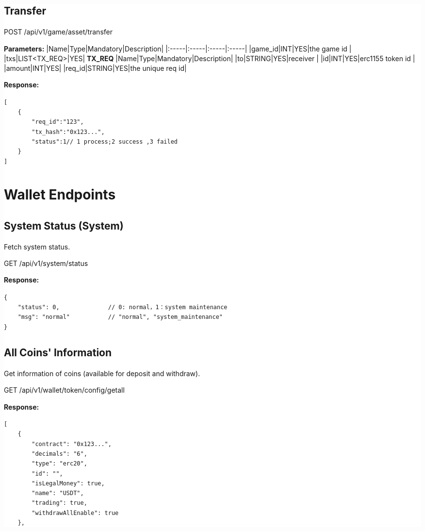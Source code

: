 ## Transfer 
POST /api/v1/game/asset/transfer  

**Parameters:**
|Name|Type|Mandatory|Description|
|:-----|:-----|:-----|:-----|
|game_id|INT|YES|the game id |
|txs|LIST<TX_REQ>|YES|
**TX_REQ**
|Name|Type|Mandatory|Description|
|to|STRING|YES|receiver |
|id|INT|YES|erc1155 token id  |
|amount|INT|YES|
|req_id|STRING|YES|the unique req id|

**Response:**
```
[
    {
        "req_id":"123",
        "tx_hash":"0x123...", 
        "status":1// 1 process;2 success ,3 failed
    }
]
```

# Wallet Endpoints
## System Status (System)
Fetch system status.  

GET /api/v1/system/status  

**Response:**
```
{ 
    "status": 0,              // 0: normal，1：system maintenance
    "msg": "normal"           // "normal", "system_maintenance"
}
```

## All Coins' Information
Get information of coins (available for deposit and withdraw).

GET /api/v1/wallet/token/config/getall  

**Response:**
```
[
    {
        "contract": "0x123...",
        "decimals": "6",
		"type": "erc20",
		"id": "",
        "isLegalMoney": true,
        "name": "USDT",
        "trading": true,
        "withdrawAllEnable": true
    },
```